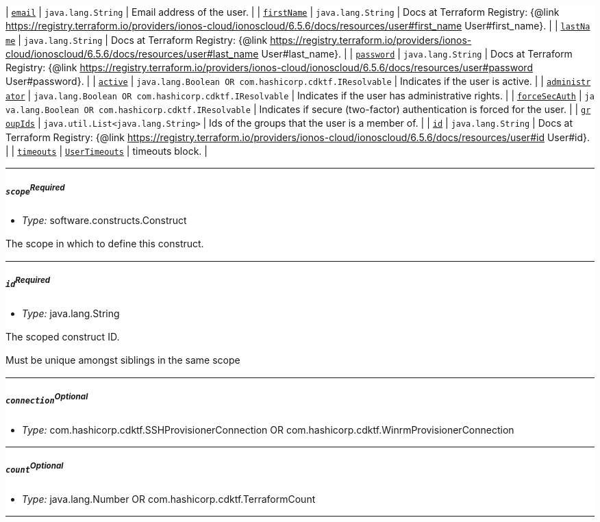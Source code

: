 | <code><a href="#@cdktf/provider-ionoscloud.user.User.Initializer.parameter.email">email</a></code> | <code>java.lang.String</code> | Email address of the user. |
| <code><a href="#@cdktf/provider-ionoscloud.user.User.Initializer.parameter.firstName">firstName</a></code> | <code>java.lang.String</code> | Docs at Terraform Registry: {@link https://registry.terraform.io/providers/ionos-cloud/ionoscloud/6.5.6/docs/resources/user#first_name User#first_name}. |
| <code><a href="#@cdktf/provider-ionoscloud.user.User.Initializer.parameter.lastName">lastName</a></code> | <code>java.lang.String</code> | Docs at Terraform Registry: {@link https://registry.terraform.io/providers/ionos-cloud/ionoscloud/6.5.6/docs/resources/user#last_name User#last_name}. |
| <code><a href="#@cdktf/provider-ionoscloud.user.User.Initializer.parameter.password">password</a></code> | <code>java.lang.String</code> | Docs at Terraform Registry: {@link https://registry.terraform.io/providers/ionos-cloud/ionoscloud/6.5.6/docs/resources/user#password User#password}. |
| <code><a href="#@cdktf/provider-ionoscloud.user.User.Initializer.parameter.active">active</a></code> | <code>java.lang.Boolean OR com.hashicorp.cdktf.IResolvable</code> | Indicates if the user is active. |
| <code><a href="#@cdktf/provider-ionoscloud.user.User.Initializer.parameter.administrator">administrator</a></code> | <code>java.lang.Boolean OR com.hashicorp.cdktf.IResolvable</code> | Indicates if the user has administrative rights. |
| <code><a href="#@cdktf/provider-ionoscloud.user.User.Initializer.parameter.forceSecAuth">forceSecAuth</a></code> | <code>java.lang.Boolean OR com.hashicorp.cdktf.IResolvable</code> | Indicates if secure (two-factor) authentication is forced for the user. |
| <code><a href="#@cdktf/provider-ionoscloud.user.User.Initializer.parameter.groupIds">groupIds</a></code> | <code>java.util.List<java.lang.String></code> | Ids of the groups that the user is a member of. |
| <code><a href="#@cdktf/provider-ionoscloud.user.User.Initializer.parameter.id">id</a></code> | <code>java.lang.String</code> | Docs at Terraform Registry: {@link https://registry.terraform.io/providers/ionos-cloud/ionoscloud/6.5.6/docs/resources/user#id User#id}. |
| <code><a href="#@cdktf/provider-ionoscloud.user.User.Initializer.parameter.timeouts">timeouts</a></code> | <code><a href="#@cdktf/provider-ionoscloud.user.UserTimeouts">UserTimeouts</a></code> | timeouts block. |

---

##### `scope`<sup>Required</sup> <a name="scope" id="@cdktf/provider-ionoscloud.user.User.Initializer.parameter.scope"></a>

- *Type:* software.constructs.Construct

The scope in which to define this construct.

---

##### `id`<sup>Required</sup> <a name="id" id="@cdktf/provider-ionoscloud.user.User.Initializer.parameter.id"></a>

- *Type:* java.lang.String

The scoped construct ID.

Must be unique amongst siblings in the same scope

---

##### `connection`<sup>Optional</sup> <a name="connection" id="@cdktf/provider-ionoscloud.user.User.Initializer.parameter.connection"></a>

- *Type:* com.hashicorp.cdktf.SSHProvisionerConnection OR com.hashicorp.cdktf.WinrmProvisionerConnection

---

##### `count`<sup>Optional</sup> <a name="count" id="@cdktf/provider-ionoscloud.user.User.Initializer.parameter.count"></a>

- *Type:* java.lang.Number OR com.hashicorp.cdktf.TerraformCount

---